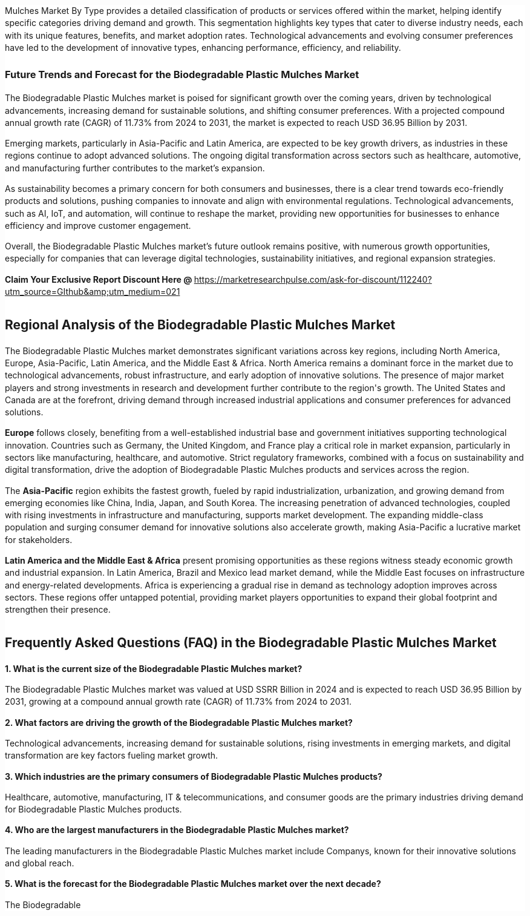 Mulches Market By Type provides a detailed classification of products or services offered within the market, helping identify specific categories driving demand and growth. This segmentation highlights key types that cater to diverse industry needs, each with its unique features, benefits, and market adoption rates. Technological advancements and evolving consumer preferences have led to the development of innovative types, enhancing performance, efficiency, and reliability.</p><h3>Future Trends and Forecast for the Biodegradable Plastic Mulches Market</h3><p>The Biodegradable Plastic Mulches market is poised for significant growth over the coming years, driven by technological advancements, increasing demand for sustainable solutions, and shifting consumer preferences. With a projected compound annual growth rate (CAGR) of 11.73% from 2024 to 2031, the market is expected to reach USD 36.95 Billion by 2031.</p><p>Emerging markets, particularly in Asia-Pacific and Latin America, are expected to be key growth drivers, as industries in these regions continue to adopt advanced solutions. The ongoing digital transformation across sectors such as healthcare, automotive, and manufacturing further contributes to the market&rsquo;s expansion.</p><p>As sustainability becomes a primary concern for both consumers and businesses, there is a clear trend towards eco-friendly products and solutions, pushing companies to innovate and align with environmental regulations. Technological advancements, such as AI, IoT, and automation, will continue to reshape the market, providing new opportunities for businesses to enhance efficiency and improve customer engagement.</p><p>Overall, the Biodegradable Plastic Mulches market&rsquo;s future outlook remains positive, with numerous growth opportunities, especially for companies that can leverage digital technologies, sustainability initiatives, and regional expansion strategies.</p><p><strong>Claim Your Exclusive Report Discount Here @ </strong><a href="https://marketresearchpulse.com/ask-for-discount/112240?utm_source=GIthub&amp;utm_medium=021">https://marketresearchpulse.com/ask-for-discount/112240?utm_source=GIthub&amp;utm_medium=021</a></p><h2><strong>Regional Analysis of the Biodegradable Plastic Mulches Market</strong></h2><p>The Biodegradable Plastic Mulches market demonstrates significant variations across key regions, including North America, Europe, Asia-Pacific, Latin America, and the Middle East &amp; Africa. North America remains a dominant force in the market due to technological advancements, robust infrastructure, and early adoption of innovative solutions. The presence of major market players and strong investments in research and development further contribute to the region's growth. The United States and Canada are at the forefront, driving demand through increased industrial applications and consumer preferences for advanced solutions.</p><p><strong>Europe</strong> follows closely, benefiting from a well-established industrial base and government initiatives supporting technological innovation. Countries such as Germany, the United Kingdom, and France play a critical role in market expansion, particularly in sectors like manufacturing, healthcare, and automotive. Strict regulatory frameworks, combined with a focus on sustainability and digital transformation, drive the adoption of Biodegradable Plastic Mulches products and services across the region.</p><p>The <strong>Asia-Pacific</strong> region exhibits the fastest growth, fueled by rapid industrialization, urbanization, and growing demand from emerging economies like China, India, Japan, and South Korea. The increasing penetration of advanced technologies, coupled with rising investments in infrastructure and manufacturing, supports market development. The expanding middle-class population and surging consumer demand for innovative solutions also accelerate growth, making Asia-Pacific a lucrative market for stakeholders.</p><p><strong>Latin America and the Middle East &amp; Africa</strong> present promising opportunities as these regions witness steady economic growth and industrial expansion. In Latin America, Brazil and Mexico lead market demand, while the Middle East focuses on infrastructure and energy-related developments. Africa is experiencing a gradual rise in demand as technology adoption improves across sectors. These regions offer untapped potential, providing market players opportunities to expand their global footprint and strengthen their presence.</p><h2><strong>Frequently Asked Questions (FAQ) in the Biodegradable Plastic Mulches Market</strong></h2><p><strong>1. What is the current size of the Biodegradable Plastic Mulches market?</strong></p><p>The Biodegradable Plastic Mulches market was valued at USD SSRR Billion in 2024 and is expected to reach USD 36.95 Billion by 2031, growing at a compound annual growth rate (CAGR) of 11.73% from 2024 to 2031.</p><p><strong>2. What factors are driving the growth of the Biodegradable Plastic Mulches market?</strong></p><p>Technological advancements, increasing demand for sustainable solutions, rising investments in emerging markets, and digital transformation are key factors fueling market growth.</p><p><strong>3. Which industries are the primary consumers of Biodegradable Plastic Mulches products?</strong></p><p>Healthcare, automotive, manufacturing, IT &amp; telecommunications, and consumer goods are the primary industries driving demand for Biodegradable Plastic Mulches products.</p><p><strong>4. Who are the largest manufacturers in the Biodegradable Plastic Mulches market?</strong></p><p>The leading manufacturers in the Biodegradable Plastic Mulches market include Companys, known for their innovative solutions and global reach.</p><p><strong>5. What is the forecast for the Biodegradable Plastic Mulches market over the next decade?</strong></p><p>The Biodegradable